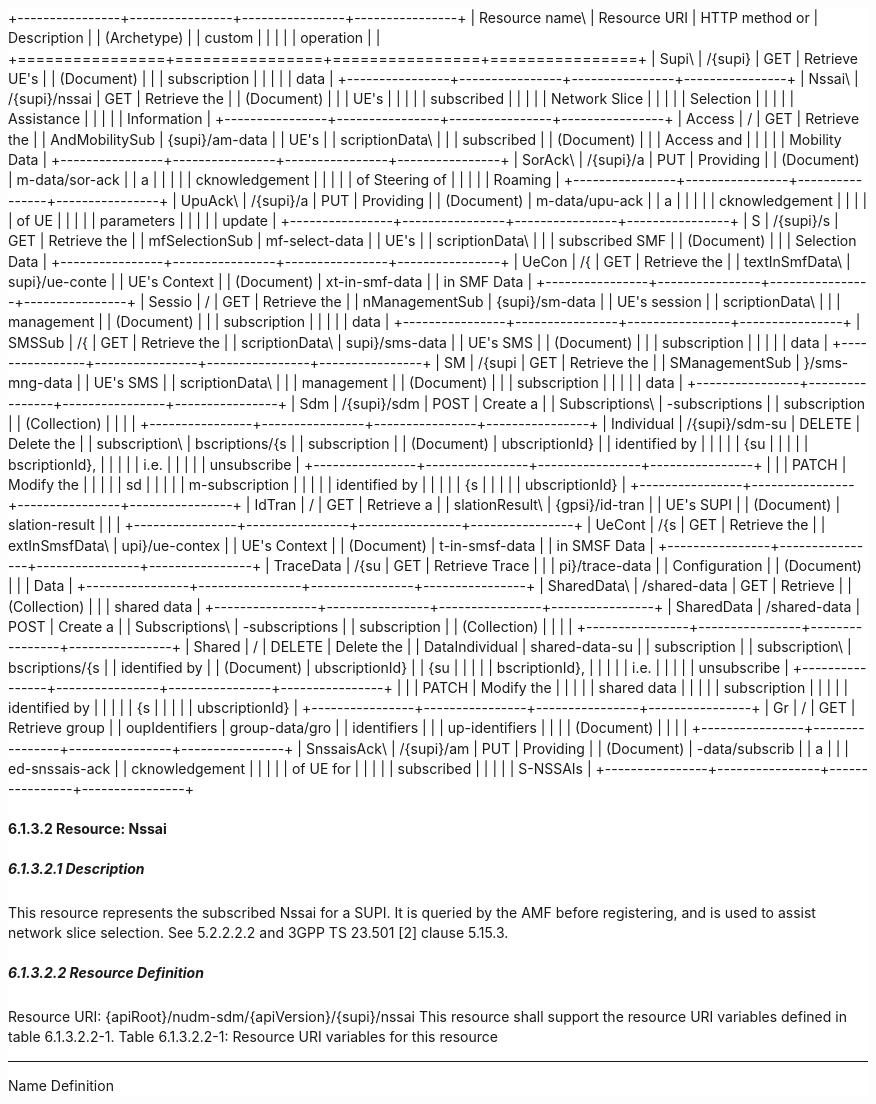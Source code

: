 +----------------+----------------+----------------+----------------+ | Resource name\ | Resource URI | HTTP method or | Description | | (Archetype) | | custom | | | | | operation | | +================+================+================+================+ | Supi\ | /{supi} | GET | Retrieve UE\'s | | (Document) | | | subscription | | | | | data | +----------------+----------------+----------------+----------------+ | Nssai\ | /{supi}/nssai | GET | Retrieve the | | (Document) | | | UE\'s | | | | | subscribed | | | | | Network Slice | | | | | Selection | | | | | Assistance | | | | | Information | +----------------+----------------+----------------+----------------+ | Access | / | GET | Retrieve the | | AndMobilitySub | {supi}/am-data | | UE\'s | | scriptionData\ | | | subscribed | | (Document) | | | Access and | | | | | Mobility Data | +----------------+----------------+----------------+----------------+ | SorAck\ | /{supi}/a | PUT | Providing | | (Document) | m-data/sor-ack | | a | | | | | cknowledgement | | | | | of Steering of | | | | | Roaming | +----------------+----------------+----------------+----------------+ | UpuAck\ | /{supi}/a | PUT | Providing | | (Document) | m-data/upu-ack | | a | | | | | cknowledgement | | | | | of UE | | | | | parameters | | | | | update | +----------------+----------------+----------------+----------------+ | S | /{supi}/s | GET | Retrieve the | | mfSelectionSub | mf-select-data | | UE\'s | | scriptionData\ | | | subscribed SMF | | (Document) | | | Selection Data | +----------------+----------------+----------------+----------------+ | UeCon | /{ | GET | Retrieve the | | textInSmfData\ | supi}/ue-conte | | UE\'s Context | | (Document) | xt-in-smf-data | | in SMF Data | +----------------+----------------+----------------+----------------+ | Sessio | / | GET | Retrieve the | | nManagementSub | {supi}/sm-data | | UE\'s session | | scriptionData\ | | | management | | (Document) | | | subscription | | | | | data | +----------------+----------------+----------------+----------------+ | SMSSub | /{ | GET | Retrieve the | | scriptionData\ | supi}/sms-data | | UE\'s SMS | | (Document) | | | subscription | | | | | data | +----------------+----------------+----------------+----------------+ | SM | /{supi | GET | Retrieve the | | SManagementSub | }/sms-mng-data | | UE\'s SMS | | scriptionData\ | | | management | | (Document) | | | subscription | | | | | data | +----------------+----------------+----------------+----------------+ | Sdm | /{supi}/sdm | POST | Create a | | Subscriptions\ | -subscriptions | | subscription | | (Collection) | | | | +----------------+----------------+----------------+----------------+ | Individual | /{supi}/sdm-su | DELETE | Delete the | | subscription\ | bscriptions/{s | | subscription | | (Document) | ubscriptionId} | | identified by | | | | | {su | | | | | bscriptionId}, | | | | | i.e. | | | | | unsubscribe | +----------------+----------------+----------------+----------------+ | | | PATCH | Modify the | | | | | sd | | | | | m-subscription | | | | | identified by | | | | | {s | | | | | ubscriptionId} | +----------------+----------------+----------------+----------------+ | IdTran | / | GET | Retrieve a | | slationResult\ | {gpsi}/id-tran | | UE\'s SUPI | | (Document) | slation-result | | | +----------------+----------------+----------------+----------------+ | UeCont | /{s | GET | Retrieve the | | extInSmsfData\ | upi}/ue-contex | | UE\'s Context | | (Document) | t-in-smsf-data | | in SMSF Data | +----------------+----------------+----------------+----------------+ | TraceData | /{su | GET | Retrieve Trace | | | pi}/trace-data | | Configuration | | (Document) | | | Data | +----------------+----------------+----------------+----------------+ | SharedData\ | /shared-data | GET | Retrieve | | (Collection) | | | shared data | +----------------+----------------+----------------+----------------+ | SharedData | /shared-data | POST | Create a | | Subscriptions\ | -subscriptions | | subscription | | (Collection) | | | | +----------------+----------------+----------------+----------------+ | Shared | / | DELETE | Delete the | | DataIndividual | shared-data-su | | subscription | | subscription\ | bscriptions/{s | | identified by | | (Document) | ubscriptionId} | | {su | | | | | bscriptionId}, | | | | | i.e. | | | | | unsubscribe | +----------------+----------------+----------------+----------------+ | | | PATCH | Modify the | | | | | shared data | | | | | subscription | | | | | identified by | | | | | {s | | | | | ubscriptionId} | +----------------+----------------+----------------+----------------+ | Gr | / | GET | Retrieve group | | oupIdentifiers | group-data/gro | | identifiers | | | up-identifiers | | | | (Document) | | | | +----------------+----------------+----------------+----------------+ | SnssaisAck\ | /{supi}/am | PUT | Providing | | (Document) | -data/subscrib | | a | | | ed-snssais-ack | | cknowledgement | | | | | of UE for | | | | | subscribed | | | | | S-NSSAIs | +----------------+----------------+----------------+----------------+
#### 6.1.3.2 Resource: Nssai
##### 6.1.3.2.1 Description
This resource represents the subscribed Nssai for a SUPI. It is queried by the
AMF before registering, and is used to assist network slice selection. See
5.2.2.2.2 and 3GPP TS 23.501 [2] clause 5.15.3.
##### 6.1.3.2.2 Resource Definition
Resource URI: {apiRoot}/nudm-sdm/{apiVersion}/{supi}/nssai
This resource shall support the resource URI variables defined in table
6.1.3.2.2-1.
Table 6.1.3.2.2-1: Resource URI variables for this resource
* * *
Name Definition